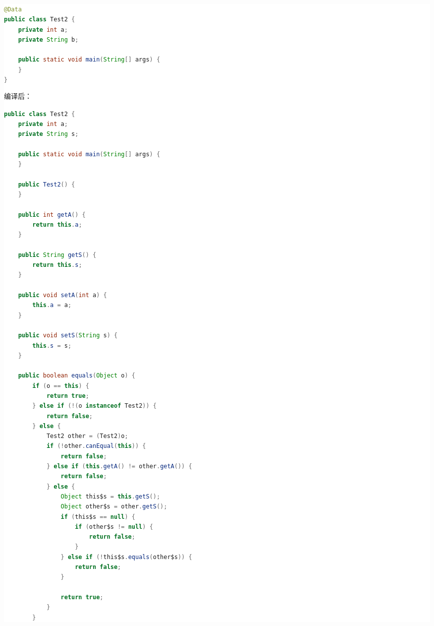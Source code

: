 ```java
@Data
public class Test2 {
    private int a;
    private String b;

    public static void main(String[] args) {
    }
}
```

编译后：

```java
public class Test2 {
    private int a;
    private String s;

    public static void main(String[] args) {
    }

    public Test2() {
    }

    public int getA() {
        return this.a;
    }

    public String getS() {
        return this.s;
    }

    public void setA(int a) {
        this.a = a;
    }

    public void setS(String s) {
        this.s = s;
    }

    public boolean equals(Object o) {
        if (o == this) {
            return true;
        } else if (!(o instanceof Test2)) {
            return false;
        } else {
            Test2 other = (Test2)o;
            if (!other.canEqual(this)) {
                return false;
            } else if (this.getA() != other.getA()) {
                return false;
            } else {
                Object this$s = this.getS();
                Object other$s = other.getS();
                if (this$s == null) {
                    if (other$s != null) {
                        return false;
                    }
                } else if (!this$s.equals(other$s)) {
                    return false;
                }

                return true;
            }
        }
```